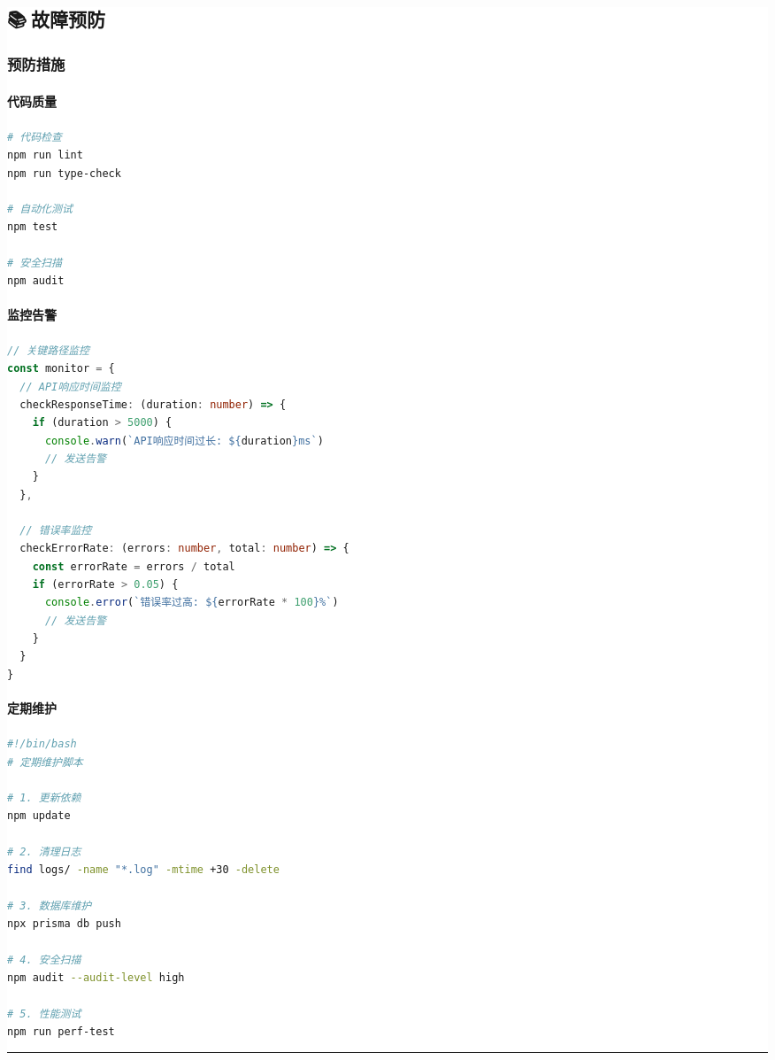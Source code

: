 
## 📚 故障预防

### 预防措施

#### 代码质量
```bash
# 代码检查
npm run lint
npm run type-check

# 自动化测试
npm test

# 安全扫描
npm audit
```

#### 监控告警
```typescript
// 关键路径监控
const monitor = {
  // API响应时间监控
  checkResponseTime: (duration: number) => {
    if (duration > 5000) {
      console.warn(`API响应时间过长: ${duration}ms`)
      // 发送告警
    }
  },
  
  // 错误率监控
  checkErrorRate: (errors: number, total: number) => {
    const errorRate = errors / total
    if (errorRate > 0.05) {
      console.error(`错误率过高: ${errorRate * 100}%`)
      // 发送告警
    }
  }
}
```

#### 定期维护
```bash
#!/bin/bash
# 定期维护脚本

# 1. 更新依赖
npm update

# 2. 清理日志
find logs/ -name "*.log" -mtime +30 -delete

# 3. 数据库维护
npx prisma db push

# 4. 安全扫描
npm audit --audit-level high

# 5. 性能测试
npm run perf-test
```

---